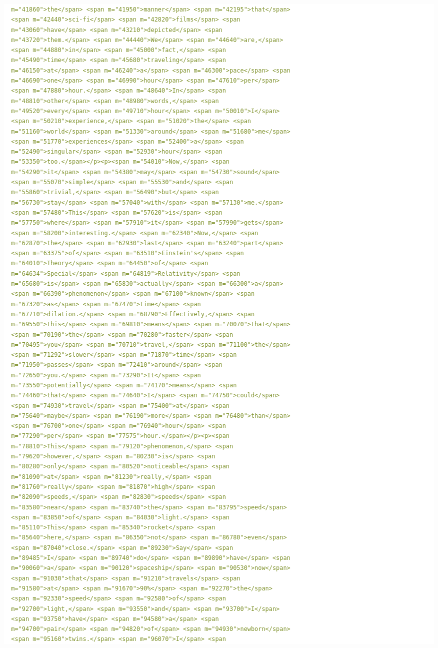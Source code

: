```yaml
  m="41860">the</span> <span m="41950">manner</span> <span m="42195">that</span>
  <span m="42440">sci-fi</span> <span m="42820">films</span> <span
  m="43060">have</span> <span m="43210">depicted</span> <span
  m="43720">them.</span> <span m="44440">We</span> <span m="44640">are,</span>
  <span m="44880">in</span> <span m="45000">fact,</span> <span
  m="45490">time</span> <span m="45680">traveling</span> <span
  m="46150">at</span> <span m="46240">a</span> <span m="46300">pace</span> <span
  m="46690">one</span> <span m="46990">hour</span> <span m="47610">per</span>
  <span m="47880">hour.</span> <span m="48640">In</span> <span
  m="48810">other</span> <span m="48980">words,</span> <span
  m="49520">every</span> <span m="49710">hour</span> <span m="50010">I</span>
  <span m="50210">experience,</span> <span m="51020">the</span> <span
  m="51160">world</span> <span m="51330">around</span> <span m="51680">me</span>
  <span m="51770">experiences</span> <span m="52400">a</span> <span
  m="52490">singular</span> <span m="52930">hour</span> <span
  m="53350">too.</span></p><p><span m="54010">Now,</span> <span
  m="54290">it</span> <span m="54380">may</span> <span m="54730">sound</span>
  <span m="55070">simple</span> <span m="55530">and</span> <span
  m="55860">trivial,</span> <span m="56490">but</span> <span
  m="56730">stay</span> <span m="57040">with</span> <span m="57130">me.</span>
  <span m="57480">This</span> <span m="57620">is</span> <span
  m="57750">where</span> <span m="57910">it</span> <span m="57990">gets</span>
  <span m="58200">interesting.</span> <span m="62340">Now,</span> <span
  m="62870">the</span> <span m="62930">last</span> <span m="63240">part</span>
  <span m="63375">of</span> <span m="63510">Einstein's</span> <span
  m="64010">Theory</span> <span m="64450">of</span> <span
  m="64634">Special</span> <span m="64819">Relativity</span> <span
  m="65680">is</span> <span m="65830">actually</span> <span m="66300">a</span>
  <span m="66390">phenomenon</span> <span m="67100">known</span> <span
  m="67320">as</span> <span m="67470">time</span> <span
  m="67710">dilation.</span> <span m="68790">Effectively,</span> <span
  m="69550">this</span> <span m="69810">means</span> <span m="70070">that</span>
  <span m="70190">the</span> <span m="70280">faster</span> <span
  m="70495">you</span> <span m="70710">travel,</span> <span m="71100">the</span>
  <span m="71292">slower</span> <span m="71870">time</span> <span
  m="71950">passes</span> <span m="72410">around</span> <span
  m="72650">you.</span> <span m="73290">It</span> <span
  m="73550">potentially</span> <span m="74170">means</span> <span
  m="74460">that</span> <span m="74640">I</span> <span m="74750">could</span>
  <span m="74930">travel</span> <span m="75400">at</span> <span
  m="75640">maybe</span> <span m="76190">more</span> <span m="76480">than</span>
  <span m="76700">one</span> <span m="76940">hour</span> <span
  m="77290">per</span> <span m="77575">hour.</span></p><p><span
  m="78810">This</span> <span m="79120">phenomenon,</span> <span
  m="79620">however,</span> <span m="80230">is</span> <span
  m="80280">only</span> <span m="80520">noticeable</span> <span
  m="81090">at</span> <span m="81230">really,</span> <span
  m="81760">really</span> <span m="81870">high</span> <span
  m="82090">speeds,</span> <span m="82830">speeds</span> <span
  m="83580">near</span> <span m="83740">the</span> <span m="83795">speed</span>
  <span m="83850">of</span> <span m="84030">light.</span> <span
  m="85110">This</span> <span m="85340">rocket</span> <span
  m="85640">here,</span> <span m="86350">not</span> <span m="86780">even</span>
  <span m="87040">close.</span> <span m="89230">Say</span> <span
  m="89485">I</span> <span m="89740">do</span> <span m="89890">have</span> <span
  m="90060">a</span> <span m="90120">spaceship</span> <span m="90530">now</span>
  <span m="91030">that</span> <span m="91210">travels</span> <span
  m="91580">at</span> <span m="91670">90%</span> <span m="92270">the</span>
  <span m="92330">speed</span> <span m="92580">of</span> <span
  m="92700">light,</span> <span m="93550">and</span> <span m="93700">I</span>
  <span m="93750">have</span> <span m="94580">a</span> <span
  m="94700">pair</span> <span m="94820">of</span> <span m="94930">newborn</span>
  <span m="95160">twins.</span> <span m="96070">I</span> <span
```